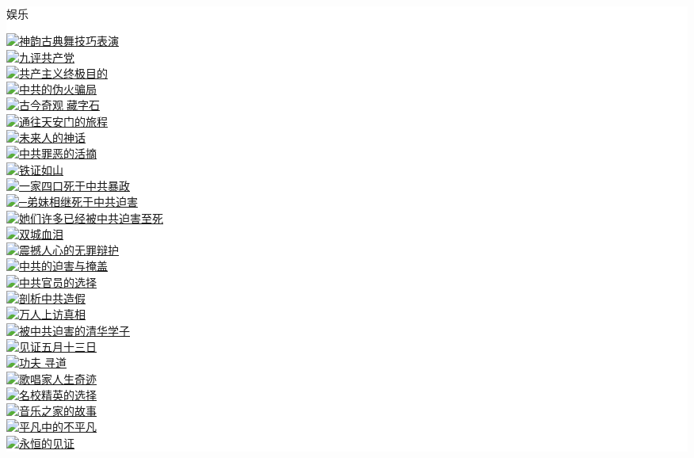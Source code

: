 娱乐</strong></p></h3></td><td VALIGN=TOP rowspan=60><a href="https://gitlab.com/Columbusr3/vdSY-Classical-Chinese-Dance-Technique-Collection-2018/raw/master/public/SY-Classical-Chinese-Dance-Technique-Collection-2018.webm" target="_blank"><img  src="https://raw.githubusercontent.com/19920513/djy/master/gb/300/gudianwu.jpg" title="神韵古典舞技巧表演" alt="神韵古典舞技巧表演"></a><br><a href="https://gitlab.com/Doyleghk/vd9p/raw/master/public/9p.webm" target="_blank"><img  src="https://raw.githubusercontent.com/19920513/djy/master/gb/300/9ping.jpg" title="九评共产党" alt="九评共产党"></a><br><a href="https://gitlab.com/Dierdrehmy/vdzjmd1_19/raw/master/public/zjmd1_19.webm" target="_blank"><img  src="https://raw.githubusercontent.com/19920513/djy/master/gb/300/communism.jpg" title="共产主义终极目的" alt="共产主义终极目的"></a><br><a href="https://gitlab.com/Colemandv8/vdzfzx/raw/master/public/zfzx.webm" target="_blank"><img  src="https://raw.githubusercontent.com/19920513/djy/master/gb/300/weihuo.jpg" title="中共的伪火骗局" alt="中共的伪火骗局"></a><br><a href="https://gitlab.com/dtaxpmpji/vdTdowhauWx9WiM/raw/master/public/TdowhauWx9WiM.webm" target="_blank"><img  src="https://raw.githubusercontent.com/19920513/djy/master/gb/300/changzhi.jpg" title="古今奇观 藏字石" alt="古今奇观 藏字石"></a><br><a href="https://gitlab.com/Dirkchel/vd3-JTT_CN_MH-360p/raw/master/public/3-JTT_CN_MH-360p.webm" target="_blank"><img  src="https://raw.githubusercontent.com/19920513/djy/master/gb/300/tianan.jpg" title="通往天安门的旅程" alt="通往天安门的旅程"></a><br><a href="https://gitlab.com/Doylegf5/vdwl/raw/master/public/wl.webm" target="_blank"><img  src="https://raw.githubusercontent.com/19920513/djy/master/gb/300/weilai.jpg" title="未来人的神话" alt="未来人的神话"></a><br><a href="https://gitlab.com/dkiznaye15/vdhongchaoyinmou-hi/raw/master/public/hongchaoyinmou-hi.webm" target="_blank"><img  src="https://raw.githubusercontent.com/19920513/djy/master/gb/300/ji-zy.jpg" title="中共罪恶的活摘" alt="中共罪恶的活摘"></a><br><a href="https://gitlab.com/tie5756124/vdtzrs/raw/master/public/tzrs.webm" target="_blank"><img  src="https://raw.githubusercontent.com/19920513/djy/master/gb/300/huozhai.jpg" title="铁证如山" alt="铁证如山"></a><br><a href="https://gitlab.com/Conradfjd/vder3n_3VVJ/raw/master/public/er3n_3VVJ.webm" target="_blank"><img  src="https://raw.githubusercontent.com/19920513/djy/master/gb/300/4ke.jpg" title="一家四口死于中共暴政" alt="一家四口死于中共暴政"></a><br><a href="https://gitlab.com/Conradhm9/vdXmL0_0XDL2p/raw/master/public/XmL0_0XDL2p.webm" target="_blank"><img  src="https://raw.githubusercontent.com/19920513/djy/master/gb/300/jie-di.jpg" title="─弟妹相继死于中共迫害" alt="─弟妹相继死于中共迫害"></a><br><a href="https://gitlab.com/connieas2m/vdNG8l/raw/master/public/NG8l.webm" target="_blank"><img  src="https://raw.githubusercontent.com/19920513/djy/master/gb/300/ma-sj.jpg" title="她们许多已经被中共迫害至死" alt="她们许多已经被中共迫害至死"></a><br><a href="https://gitlab.com/conroy6uj/vdwt6Y_vPhM/raw/master/public/wt6Y_vPhM.webm" target="_blank"><img  src="https://raw.githubusercontent.com/19920513/djy/master/gb/300/shuan-cxl.jpg" title="双城血泪" alt="双城血泪"></a><br><a href="https://gitlab.com/Cherlynjt4/vd5Vu3_XS2V/raw/master/public/5Vu3_XS2V.webm" target="_blank"><img  src="https://raw.githubusercontent.com/19920513/djy/master/gb/300/wu-zbh.jpg" title="震撼人心的无罪辩护" alt="震撼人心的无罪辩护"></a><br><a href="https://gitlab.com/Classiedfw/vdvG2w_fwq/raw/master/public/vG2w_fwq.webm" target="_blank"><img  src="https://raw.githubusercontent.com/19920513/djy/master/gb/300/6c10-720.jpg" title="中共的迫害与掩盖" alt="中共的迫害与掩盖"></a><br><a href="https://gitlab.com/classie65q/vdO2jN_uD/raw/master/public/O2jN_uD.webm" target="_blank"><img  src="https://raw.githubusercontent.com/19920513/djy/master/gb/300/xian-z.jpg" title="中共官员的选择" alt="中共官员的选择"></a><br><a href="https://gitlab.com/Dodiegin6/vd1400forge-1210/raw/master/public/1400forge-1210.webm" target="_blank"><img  src="https://raw.githubusercontent.com/19920513/djy/master/gb/300/1400l.jpg" title="剖析中共造假" alt="剖析中共造假"></a><br><a href="https://gitlab.com/Dirkgj9/vdC1WZ_mj/raw/master/public/C1WZ_mj.webm" target="_blank"><img  src="https://raw.githubusercontent.com/19920513/djy/master/gb/300/425.jpg" title="万人上访真相" alt="万人上访真相"></a><br><a href="https://gitlab.com/Dimpleyj8/vdqh/raw/master/public/qh.webm" target="_blank"><img  src="https://raw.githubusercontent.com/19920513/djy/master/gb/300/qing-h.jpg" title="被中共迫害的清华学子" alt="被中共迫害的清华学子"></a><br><a href="https://gitlab.com/Connordgy/vdJZ5e_5Vusp/raw/master/public/JZ5e_5Vusp.webm" target="_blank"><img  src="https://raw.githubusercontent.com/19920513/djy/master/gb/300/jian-z513.jpg" title="见证五月十三日" alt="见证五月十三日"></a><br><a href="https://gitlab.com/Conradtfdc/vd0iY/raw/master/public/0iY.webm" target="_blank"><img  src="https://raw.githubusercontent.com/19920513/djy/master/gb/300/gongfu.jpg" title="功夫 寻道" alt="功夫 寻道"></a><br><a href="https://gitlab.com/Doloresank/vdguanguimin/raw/master/public/guanguimin.webm" target="_blank"><img  src="https://raw.githubusercontent.com/19920513/djy/master/gb/300/guangguimian.jpg" title="歌唱家人生奇迹" alt="歌唱家人生奇迹"></a><br><a href="https://gitlab.com/conradti6i/vdmjjy/raw/master/public/mjjy.webm" target="_blank"><img  src="https://raw.githubusercontent.com/19920513/djy/master/gb/300/ming-jjy.jpg" title="名校精英的选择" alt="名校精英的选择"></a><br><a href="https://gitlab.com/Connorfb9/vdc4rB_QQbr/raw/master/public/c4rB_QQbr.webm" target="_blank"><img  src="https://raw.githubusercontent.com/19920513/djy/master/gb/300/yin-lj.jpg" title="音乐之家的故事" alt="音乐之家的故事"></a><br><a href="https://gitlab.com/Zhai.Qiao.Ling.Shi571175/vdO23c_E/raw/master/public/O23c_E.webm" target="_blank"><img  src="https://raw.githubusercontent.com/19920513/djy/master/gb/300/ming-hsf.jpg" title="平凡中的不平凡" alt="平凡中的不平凡"></a><br><a href="https://github.com/19920513/www/blob/master/README.md?dfh#9" target="_blank"><img  src="https://raw.githubusercontent.com/19920513/djy/master/gb/300/yong-h.jpg" title="永恒的见证"  alt="永恒的见证"></a><br>